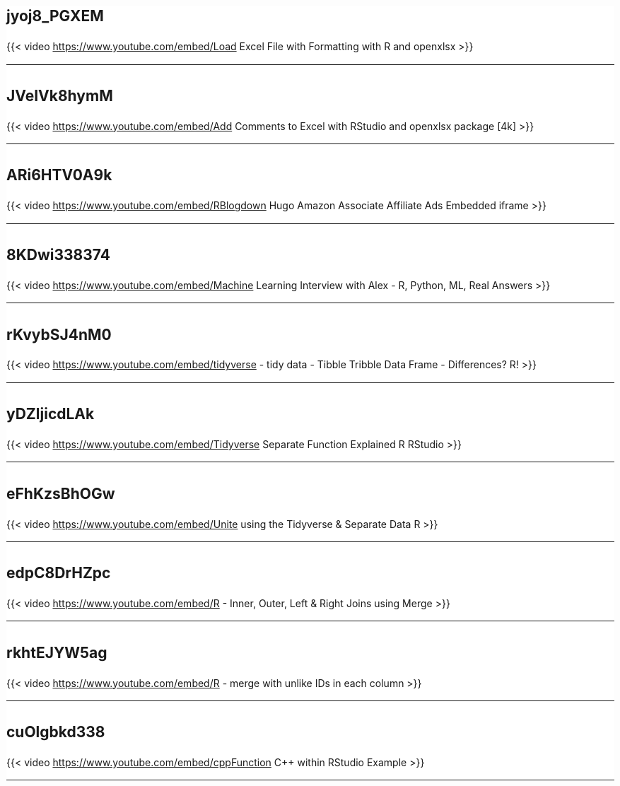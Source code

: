## jyoj8_PGXEM

{{< video https://www.youtube.com/embed/Load Excel File with Formatting with R and openxlsx >}}

---

## JVeIVk8hymM

{{< video https://www.youtube.com/embed/Add Comments to Excel with RStudio and openxlsx package [4k] >}}

---

## ARi6HTV0A9k

{{< video https://www.youtube.com/embed/RBlogdown Hugo Amazon Associate Affiliate Ads Embedded iframe >}}

---

## 8KDwi338374

{{< video https://www.youtube.com/embed/Machine Learning Interview with Alex - R, Python, ML, Real Answers >}}

---

## rKvybSJ4nM0

{{< video https://www.youtube.com/embed/tidyverse - tidy data - Tibble Tribble Data Frame - Differences? R! >}}

---

## yDZljicdLAk

{{< video https://www.youtube.com/embed/Tidyverse Separate Function Explained R RStudio >}}

---

## eFhKzsBhOGw

{{< video https://www.youtube.com/embed/Unite using the Tidyverse  & Separate Data R >}}

---

## edpC8DrHZpc

{{< video https://www.youtube.com/embed/R - Inner, Outer, Left & Right Joins using Merge >}}

---

## rkhtEJYW5ag

{{< video https://www.youtube.com/embed/R - merge with unlike IDs in each column >}}

---

## cuOlgbkd338

{{< video https://www.youtube.com/embed/cppFunction C++ within RStudio Example >}}

---

